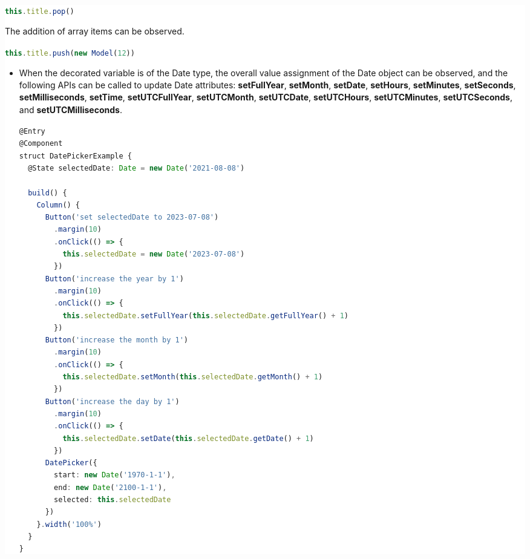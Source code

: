   ```ts
  this.title.pop()
  ```

  The addition of array items can be observed.

  ```ts
  this.title.push(new Model(12))
  ```

- When the decorated variable is of the Date type, the overall value assignment of the Date object can be observed, and the following APIs can be called to update Date attributes: **setFullYear**, **setMonth**, **setDate**, **setHours**, **setMinutes**, **setSeconds**, **setMilliseconds**, **setTime**, **setUTCFullYear**, **setUTCMonth**, **setUTCDate**, **setUTCHours**, **setUTCMinutes**, **setUTCSeconds**, and **setUTCMilliseconds**.

  ```ts
  @Entry
  @Component
  struct DatePickerExample {
    @State selectedDate: Date = new Date('2021-08-08')
  
    build() {
      Column() {
        Button('set selectedDate to 2023-07-08')
          .margin(10)
          .onClick(() => {
            this.selectedDate = new Date('2023-07-08')
          })
        Button('increase the year by 1')
          .margin(10)
          .onClick(() => {
            this.selectedDate.setFullYear(this.selectedDate.getFullYear() + 1)
          })
        Button('increase the month by 1')
          .margin(10)
          .onClick(() => {
            this.selectedDate.setMonth(this.selectedDate.getMonth() + 1)
          })
        Button('increase the day by 1')
          .margin(10)
          .onClick(() => {
            this.selectedDate.setDate(this.selectedDate.getDate() + 1)
          })
        DatePicker({
          start: new Date('1970-1-1'),
          end: new Date('2100-1-1'),
          selected: this.selectedDate
        })
      }.width('100%')
    }
  }
  ```
